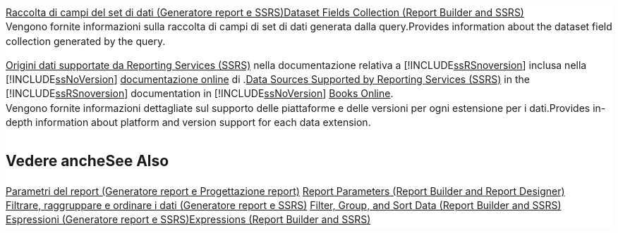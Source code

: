  [<span data-ttu-id="945f9-160">Raccolta di campi del set di dati &#40;Generatore report e SSRS&#41;</span><span class="sxs-lookup"><span data-stu-id="945f9-160">Dataset Fields Collection &#40;Report Builder and SSRS&#41;</span></span>](dataset-fields-collection-report-builder-and-ssrs.md)  
 <span data-ttu-id="945f9-161">Vengono fornite informazioni sulla raccolta di campi di set di dati generata dalla query.</span><span class="sxs-lookup"><span data-stu-id="945f9-161">Provides information about the dataset field collection generated by the query.</span></span>  
  
 <span data-ttu-id="945f9-162">[Origini dati supportate da Reporting Services &#40;SSRS&#41;](../create-deploy-and-manage-mobile-and-paginated-reports.md) nella documentazione relativa a [!INCLUDE[ssRSnoversion](../../includes/ssrsnoversion-md.md)] inclusa nella [!INCLUDE[ssNoVersion](../../includes/ssnoversion-md.md)] [documentazione online](https://go.microsoft.com/fwlink/?linkid=121312) di .</span><span class="sxs-lookup"><span data-stu-id="945f9-162">[Data Sources Supported by Reporting Services &#40;SSRS&#41;](../create-deploy-and-manage-mobile-and-paginated-reports.md) in the [!INCLUDE[ssRSnoversion](../../includes/ssrsnoversion-md.md)] documentation in [!INCLUDE[ssNoVersion](../../includes/ssnoversion-md.md)] [Books Online](https://go.microsoft.com/fwlink/?linkid=121312).</span></span>  
 <span data-ttu-id="945f9-163">Vengono fornite informazioni dettagliate sul supporto delle piattaforme e delle versioni per ogni estensione per i dati.</span><span class="sxs-lookup"><span data-stu-id="945f9-163">Provides in-depth information about platform and version support for each data extension.</span></span>  
  
 
  
## <a name="see-also"></a><span data-ttu-id="945f9-164">Vedere anche</span><span class="sxs-lookup"><span data-stu-id="945f9-164">See Also</span></span>  
 <span data-ttu-id="945f9-165">[Parametri del report &#40;Generatore report e Progettazione report&#41;](../report-design/report-parameters-report-builder-and-report-designer.md) </span><span class="sxs-lookup"><span data-stu-id="945f9-165">[Report Parameters &#40;Report Builder and Report Designer&#41;](../report-design/report-parameters-report-builder-and-report-designer.md) </span></span>  
 <span data-ttu-id="945f9-166">[Filtrare, raggruppare e ordinare i dati &#40;Generatore report e SSRS&#41;](../report-design/filter-group-and-sort-data-report-builder-and-ssrs.md) </span><span class="sxs-lookup"><span data-stu-id="945f9-166">[Filter, Group, and Sort Data &#40;Report Builder and SSRS&#41;](../report-design/filter-group-and-sort-data-report-builder-and-ssrs.md) </span></span>  
 [<span data-ttu-id="945f9-167">Espressioni &#40;Generatore report e SSRS&#41;</span><span class="sxs-lookup"><span data-stu-id="945f9-167">Expressions &#40;Report Builder and SSRS&#41;</span></span>](../report-design/expressions-report-builder-and-ssrs.md)  
  
  
